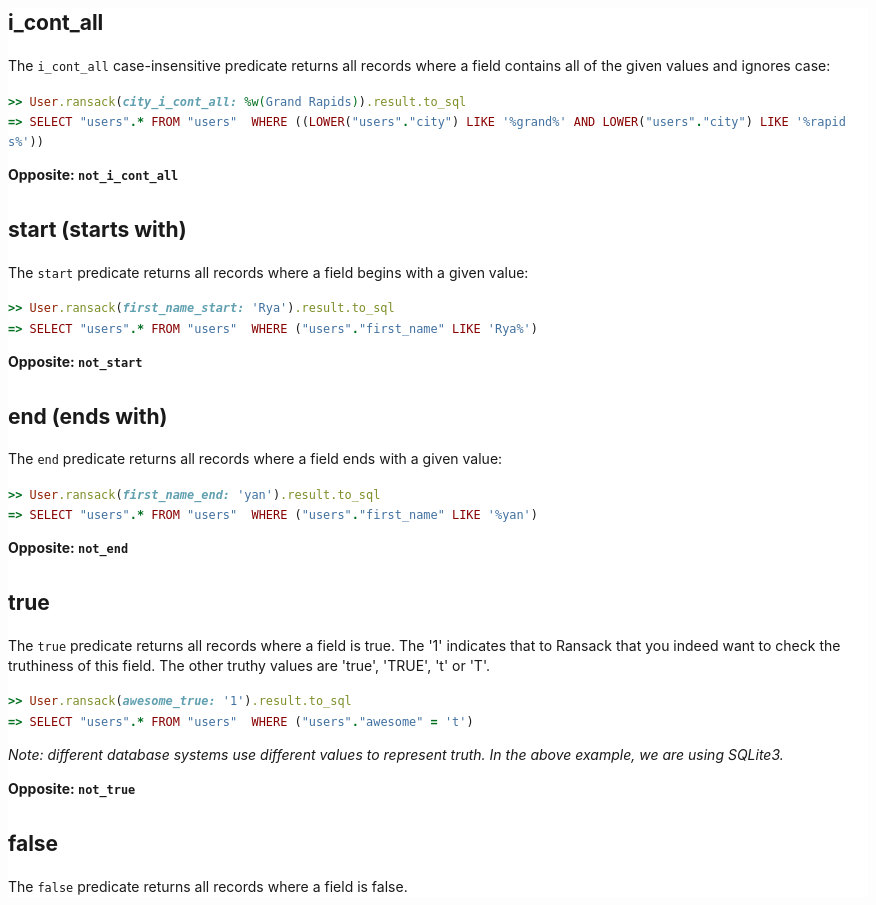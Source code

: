 
## i_cont_all

The `i_cont_all` case-insensitive predicate returns all records where a field contains all of the given values and ignores case:

```ruby
>> User.ransack(city_i_cont_all: %w(Grand Rapids)).result.to_sql
=> SELECT "users".* FROM "users"  WHERE ((LOWER("users"."city") LIKE '%grand%' AND LOWER("users"."city") LIKE '%rapids%'))
```

**Opposite: `not_i_cont_all`**

## start (starts with)

The `start` predicate returns all records where a field begins with a given value:

```ruby
>> User.ransack(first_name_start: 'Rya').result.to_sql
=> SELECT "users".* FROM "users"  WHERE ("users"."first_name" LIKE 'Rya%')
```

**Opposite: `not_start`**

## end (ends with)

The `end` predicate returns all records where a field ends with a given value:

```ruby
>> User.ransack(first_name_end: 'yan').result.to_sql
=> SELECT "users".* FROM "users"  WHERE ("users"."first_name" LIKE '%yan')
```

**Opposite: `not_end`**

## true

The `true` predicate returns all records where a field is true. The '1' indicates that
to Ransack that you indeed want to check the truthiness of this field. The other truthy
values are 'true', 'TRUE', 't' or 'T'.

```ruby
>> User.ransack(awesome_true: '1').result.to_sql
=> SELECT "users".* FROM "users"  WHERE ("users"."awesome" = 't')
```

*Note: different database systems use different values to represent truth. In the above
example, we are using SQLite3.*

**Opposite: `not_true`**

## false

The `false` predicate returns all records where a field is false.
